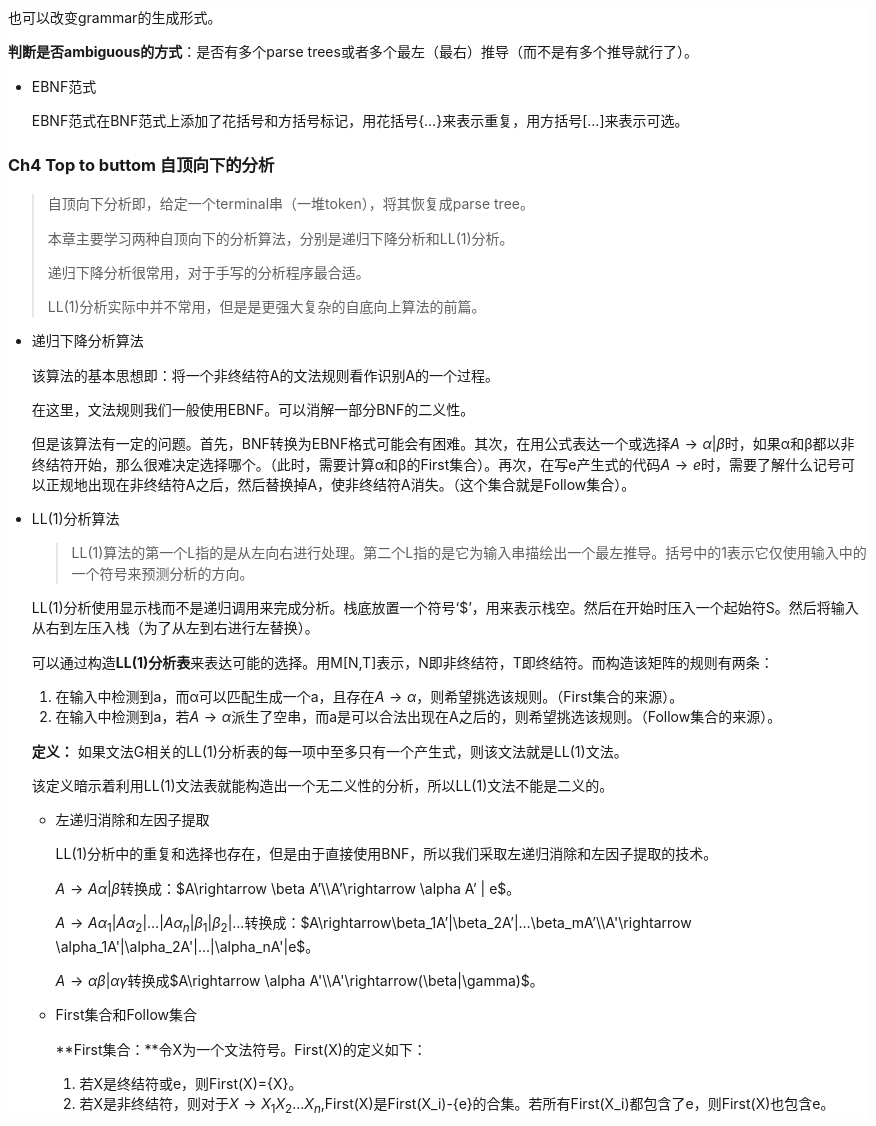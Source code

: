   也可以改变grammar的生成形式。

  **判断是否ambiguous的方式**：是否有多个parse trees或者多个最左（最右）推导（而不是有多个推导就行了）。

- EBNF范式

  EBNF范式在BNF范式上添加了花括号和方括号标记，用花括号{…}来表示重复，用方括号[…]来表示可选。

### Ch4 Top to buttom 自顶向下的分析

> 自顶向下分析即，给定一个terminal串（一堆token），将其恢复成parse tree。
>
> 本章主要学习两种自顶向下的分析算法，分别是递归下降分析和LL(1)分析。
>
> 递归下降分析很常用，对于手写的分析程序最合适。
>
> LL(1)分析实际中并不常用，但是是更强大复杂的自底向上算法的前篇。

- 递归下降分析算法

  该算法的基本思想即：将一个非终结符A的文法规则看作识别A的一个过程。

  在这里，文法规则我们一般使用EBNF。可以消解一部分BNF的二义性。

  但是该算法有一定的问题。首先，BNF转换为EBNF格式可能会有困难。其次，在用公式表达一个或选择$A\rightarrow \alpha | \beta$时，如果α和β都以非终结符开始，那么很难决定选择哪个。（此时，需要计算α和β的First集合）。再次，在写e产生式的代码$A \rightarrow e$时，需要了解什么记号可以正规地出现在非终结符A之后，然后替换掉A，使非终结符A消失。（这个集合就是Follow集合）。

- LL(1)分析算法

  > LL(1)算法的第一个L指的是从左向右进行处理。第二个L指的是它为输入串描绘出一个最左推导。括号中的1表示它仅使用输入中的一个符号来预测分析的方向。

  LL(1)分析使用显示栈而不是递归调用来完成分析。栈底放置一个符号‘$’，用来表示栈空。然后在开始时压入一个起始符S。然后将输入从右到左压入栈（为了从左到右进行左替换）。

  可以通过构造**LL(1)分析表**来表达可能的选择。用M[N,T]表示，N即非终结符，T即终结符。而构造该矩阵的规则有两条：

  1. 在输入中检测到a，而α可以匹配生成一个a，且存在$A \rightarrow \alpha$，则希望挑选该规则。（First集合的来源）。
  2. 在输入中检测到a，若$A \rightarrow \alpha$派生了空串，而a是可以合法出现在A之后的，则希望挑选该规则。（Follow集合的来源）。

  **定义：** 如果文法G相关的LL(1)分析表的每一项中至多只有一个产生式，则该文法就是LL(1)文法。

  该定义暗示着利用LL(1)文法表就能构造出一个无二义性的分析，所以LL(1)文法不能是二义的。

  - 左递归消除和左因子提取

    LL(1)分析中的重复和选择也存在，但是由于直接使用BNF，所以我们采取左递归消除和左因子提取的技术。

    $A\rightarrow A\alpha | \beta$转换成：$A\rightarrow \beta A’\\A’\rightarrow \alpha A’ | e$。

    $A\rightarrow A\alpha_1|A\alpha_2|…|A\alpha_n|\beta_1|\beta_2|…$转换成：$A\rightarrow\beta_1A’|\beta_2A’|…\beta_mA’\\A'\rightarrow \alpha_1A'|\alpha_2A'|...|\alpha_nA'|e$。
  
    $A\rightarrow \alpha \beta | \alpha \gamma$转换成$A\rightarrow \alpha A'\\A'\rightarrow(\beta|\gamma)$。
  
  - First集合和Follow集合

    **First集合：**令X为一个文法符号。First(X)的定义如下：

    1. 若X是终结符或e，则First(X)={X}。
    2. 若X是非终结符，则对于$X\rightarrow X_1X_2…X_n$,First(X)是First(X_i)-{e}的合集。若所有First(X_i)都包含了e，则First(X)也包含e。
